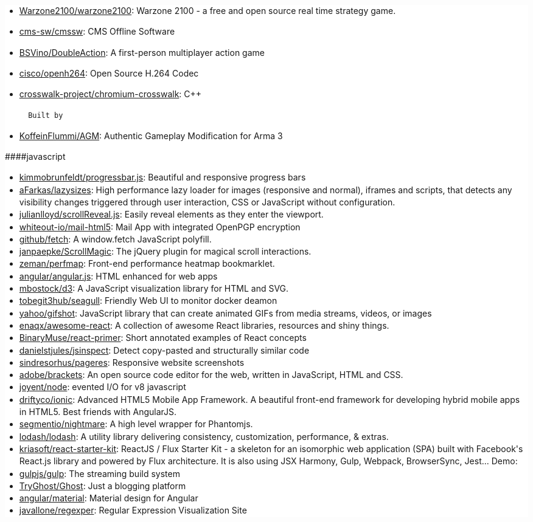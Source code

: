 * [Warzone2100/warzone2100](https://github.com/Warzone2100/warzone2100): Warzone 2100 - a free and open source real time strategy game.
* [cms-sw/cmssw](https://github.com/cms-sw/cmssw): CMS Offline Software
* [BSVino/DoubleAction](https://github.com/BSVino/DoubleAction): A first-person multiplayer action game
* [cisco/openh264](https://github.com/cisco/openh264): Open Source H.264 Codec
* [crosswalk-project/chromium-crosswalk](https://github.com/crosswalk-project/chromium-crosswalk): C++


    

    
      
        Built by
* [KoffeinFlummi/AGM](https://github.com/KoffeinFlummi/AGM): Authentic Gameplay Modification for Arma 3

####javascript
* [kimmobrunfeldt/progressbar.js](https://github.com/kimmobrunfeldt/progressbar.js): Beautiful and responsive progress bars
* [aFarkas/lazysizes](https://github.com/aFarkas/lazysizes): High performance lazy loader for images (responsive and normal), iframes and scripts, that detects any visibility changes triggered through user interaction, CSS or JavaScript without configuration.
* [julianlloyd/scrollReveal.js](https://github.com/julianlloyd/scrollReveal.js): Easily reveal elements as they enter the viewport.
* [whiteout-io/mail-html5](https://github.com/whiteout-io/mail-html5): Mail App with integrated OpenPGP encryption
* [github/fetch](https://github.com/github/fetch): A window.fetch JavaScript polyfill.
* [janpaepke/ScrollMagic](https://github.com/janpaepke/ScrollMagic): The jQuery plugin for magical scroll interactions.
* [zeman/perfmap](https://github.com/zeman/perfmap): Front-end performance heatmap bookmarklet.
* [angular/angular.js](https://github.com/angular/angular.js): HTML enhanced for web apps
* [mbostock/d3](https://github.com/mbostock/d3): A JavaScript visualization library for HTML and SVG.
* [tobegit3hub/seagull](https://github.com/tobegit3hub/seagull): Friendly Web UI to monitor docker deamon
* [yahoo/gifshot](https://github.com/yahoo/gifshot): JavaScript library that can create animated GIFs from media streams, videos, or images
* [enaqx/awesome-react](https://github.com/enaqx/awesome-react): A collection of awesome React libraries, resources and shiny things.
* [BinaryMuse/react-primer](https://github.com/BinaryMuse/react-primer): Short annotated examples of React concepts
* [danielstjules/jsinspect](https://github.com/danielstjules/jsinspect): Detect copy-pasted and structurally similar code
* [sindresorhus/pageres](https://github.com/sindresorhus/pageres): Responsive website screenshots
* [adobe/brackets](https://github.com/adobe/brackets): An open source code editor for the web, written in JavaScript, HTML and CSS.
* [joyent/node](https://github.com/joyent/node): evented I/O for v8 javascript
* [driftyco/ionic](https://github.com/driftyco/ionic): Advanced HTML5 Mobile App Framework. A beautiful front-end framework for developing hybrid mobile apps in HTML5. Best friends with AngularJS.
* [segmentio/nightmare](https://github.com/segmentio/nightmare): A high level wrapper for Phantomjs.
* [lodash/lodash](https://github.com/lodash/lodash): A utility library delivering consistency, customization, performance, & extras.
* [kriasoft/react-starter-kit](https://github.com/kriasoft/react-starter-kit): ReactJS / Flux  Starter Kit - a skeleton for an isomorphic web application (SPA) built with Facebook's React.js library and powered by Flux architecture. It is also using JSX Harmony, Gulp, Webpack, BrowserSync, Jest... Demo:
* [gulpjs/gulp](https://github.com/gulpjs/gulp): The streaming build system
* [TryGhost/Ghost](https://github.com/TryGhost/Ghost): Just a blogging platform
* [angular/material](https://github.com/angular/material): Material design for Angular
* [javallone/regexper](https://github.com/javallone/regexper): Regular Expression Visualization Site
